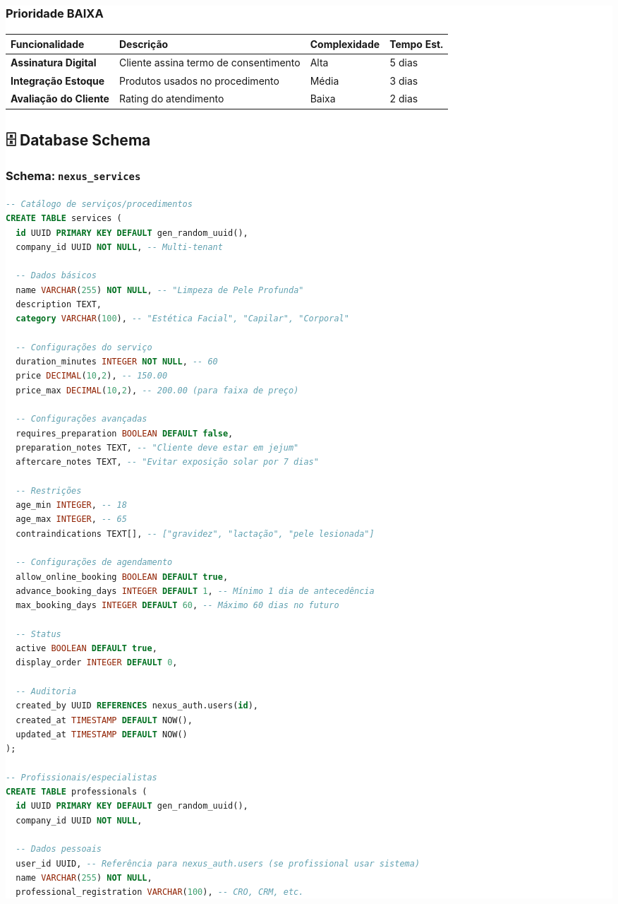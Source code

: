 ### **Prioridade BAIXA**
| Funcionalidade | Descrição | Complexidade | Tempo Est. |
|:---------------|:----------|:-------------|:-----------|
| **Assinatura Digital** | Cliente assina termo de consentimento | Alta | 5 dias |
| **Integração Estoque** | Produtos usados no procedimento | Média | 3 dias |
| **Avaliação do Cliente** | Rating do atendimento | Baixa | 2 dias |

## 🗄️ Database Schema

### **Schema: `nexus_services`**

```sql
-- Catálogo de serviços/procedimentos
CREATE TABLE services (
  id UUID PRIMARY KEY DEFAULT gen_random_uuid(),
  company_id UUID NOT NULL, -- Multi-tenant
  
  -- Dados básicos
  name VARCHAR(255) NOT NULL, -- "Limpeza de Pele Profunda"
  description TEXT,
  category VARCHAR(100), -- "Estética Facial", "Capilar", "Corporal"
  
  -- Configurações do serviço
  duration_minutes INTEGER NOT NULL, -- 60
  price DECIMAL(10,2), -- 150.00
  price_max DECIMAL(10,2), -- 200.00 (para faixa de preço)
  
  -- Configurações avançadas
  requires_preparation BOOLEAN DEFAULT false,
  preparation_notes TEXT, -- "Cliente deve estar em jejum"
  aftercare_notes TEXT, -- "Evitar exposição solar por 7 dias"
  
  -- Restrições
  age_min INTEGER, -- 18
  age_max INTEGER, -- 65
  contraindications TEXT[], -- ["gravidez", "lactação", "pele lesionada"]
  
  -- Configurações de agendamento
  allow_online_booking BOOLEAN DEFAULT true,
  advance_booking_days INTEGER DEFAULT 1, -- Mínimo 1 dia de antecedência
  max_booking_days INTEGER DEFAULT 60, -- Máximo 60 dias no futuro
  
  -- Status
  active BOOLEAN DEFAULT true,
  display_order INTEGER DEFAULT 0,
  
  -- Auditoria
  created_by UUID REFERENCES nexus_auth.users(id),
  created_at TIMESTAMP DEFAULT NOW(),
  updated_at TIMESTAMP DEFAULT NOW()
);

-- Profissionais/especialistas
CREATE TABLE professionals (
  id UUID PRIMARY KEY DEFAULT gen_random_uuid(),
  company_id UUID NOT NULL,
  
  -- Dados pessoais
  user_id UUID, -- Referência para nexus_auth.users (se profissional usar sistema)
  name VARCHAR(255) NOT NULL,
  professional_registration VARCHAR(100), -- CRO, CRM, etc.
```